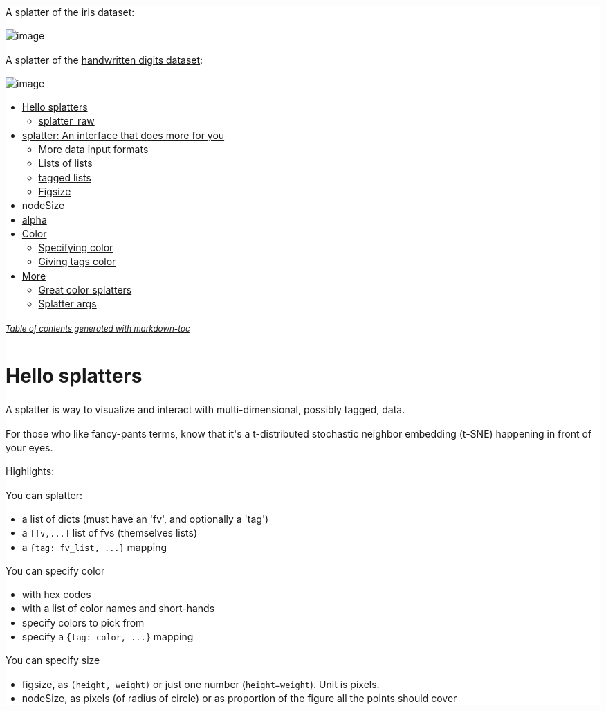 
A splatter of the [iris dataset](https://archive.ics.uci.edu/ml/datasets/iris):

![image](https://github.com/otosense/oui/blob/master/oui/data/img/iris.gif)


A splatter of the [handwritten digits dataset](https://archive.ics.uci.edu/ml/datasets/Pen-Based+Recognition+of+Handwritten+Digits):

![image](https://github.com/otosense/oui/blob/master/oui/data/img/digits.gif)

- [Hello splatters](#hello-splatters)
  * [splatter_raw](#splatter-raw)
- [splatter: An interface that does more for you](#splatter--an-interface-that-does-more-for-you)
  * [More data input formats](#more-data-input-formats)
  * [Lists of lists](#lists-of-lists)
  * [tagged lists](#tagged-lists)
  * [Figsize](#figsize)
- [nodeSize](#nodesize)
- [alpha](#alpha)
- [Color](#color)
  * [Specifying color](#specifying-color)
  * [Giving tags color](#giving-tags-color)
- [More](#more)
  * [Great color splatters](#great-color-splatters)
  * [Splatter args](#splatter-args)

<small><i><a href='http://ecotrust-canada.github.io/markdown-toc/'>Table of contents generated with markdown-toc</a></i></small>


# Hello splatters

A splatter is way to visualize and interact with multi-dimensional, possibly tagged, data. 

For those who like fancy-pants terms, know that it's a t-distributed stochastic 
neighbor embedding (t-SNE) happening in front of your eyes. 


Highlights:

You can splatter:
- a list of dicts (must have an 'fv', and optionally a 'tag')
- a `[fv,...]` list of fvs (themselves lists)
- a `{tag: fv_list, ...}` mapping

You can specify color
- with hex codes
- with a list of color names and short-hands
- specify colors to pick from
- specify a `{tag: color, ...}` mapping

You can specify size
- figsize, as `(height, weight)` or just one number (`height=weight`). Unit is pixels.
- nodeSize, as pixels (of radius of circle) or as proportion of the figure all the points should cover
